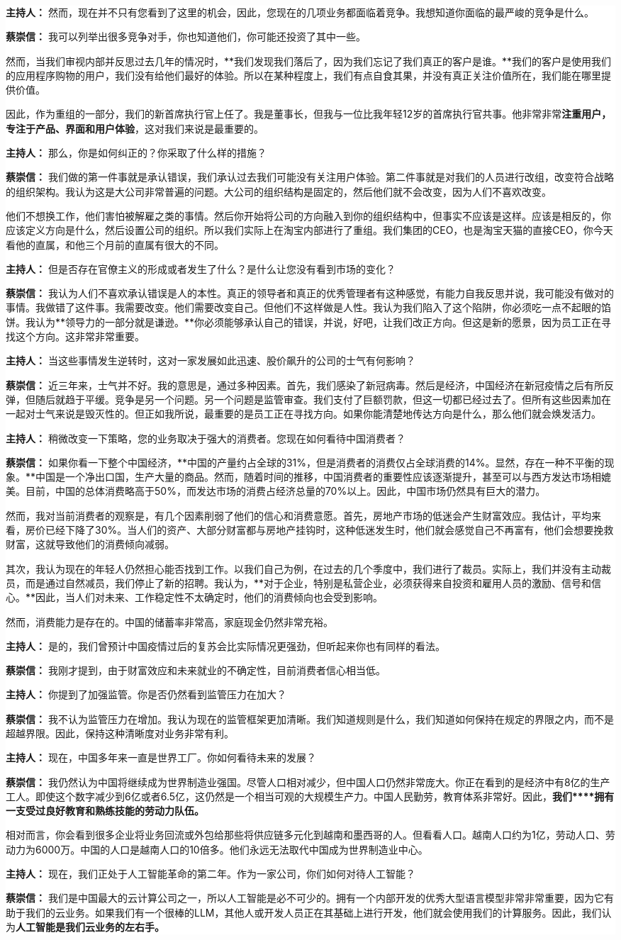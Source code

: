 **主持人：** 然而，现在并不只有您看到了这里的机会，因此，您现在的几项业务都面临着竞争。我想知道你面临的最严峻的竞争是什么。

**蔡崇信：** 我可以列举出很多竞争对手，你也知道他们，你可能还投资了其中一些。

然而，当我们审视内部并反思过去几年的情况时，**我们发现我们落后了，因为我们忘记了我们真正的客户是谁。**我们的客户是使用我们的应用程序购物的用户，我们没有给他们最好的体验。所以在某种程度上，我们有点自食其果，并没有真正关注价值所在，我们能在哪里提供价值。

因此，作为重组的一部分，我们的新首席执行官上任了。我是董事长，但我与一位比我年轻12岁的首席执行官共事。他非常非常**注重用户，专注于产品、界面和用户体验**，这对我们来说是最重要的。

**主持人：** 那么，你是如何纠正的？你采取了什么样的措施？

**蔡崇信：** 我们做的第一件事就是承认错误，我们承认过去我们可能没有关注用户体验。第二件事就是对我们的人员进行改组，改变符合战略的组织架构。我认为这是大公司非常普遍的问题。大公司的组织结构是固定的，然后他们就不会改变，因为人们不喜欢改变。

他们不想换工作，他们害怕被解雇之类的事情。然后你开始将公司的方向融入到你的组织结构中，但事实不应该是这样。应该是相反的，你应该定义方向是什么，然后设置公司的组织。所以我们实际上在淘宝内部进行了重组。我们集团的CEO，也是淘宝天猫的直接CEO，你今天看他的直属，和他三个月前的直属有很大的不同。

**主持人：** 但是否存在官僚主义的形成或者发生了什么？是什么让您没有看到市场的变化？

**蔡崇信：** 我认为人们不喜欢承认错误是人的本性。真正的领导者和真正的优秀管理者有这种感觉，有能力自我反思并说，我可能没有做对的事情。我做错了这件事。我需要改变。他们需要改变自己。但他们不这样做是人性。我认为我们陷入了这个陷阱，你必须吃一点不起眼的馅饼。我认为**领导力的一部分就是谦逊。**你必须能够承认自己的错误，并说，好吧，让我们改正方向。但这是新的愿景，因为员工正在寻找这个方向。这非常非常重要。

**主持人：** 当这些事情发生逆转时，这对一家发展如此迅速、股价飙升的公司的士气有何影响？

**蔡崇信：** 近三年来，士气并不好。我的意思是，通过多种因素。首先，我们感染了新冠病毒。然后是经济，中国经济在新冠疫情之后有所反弹，但随后就趋于平缓。竞争是另一个问题。另一个问题是监管审查。我们支付了巨额罚款，但这一切都已经过去了。但所有这些因素加在一起对士气来说是毁灭性的。但正如我所说，最重要的是员工正在寻找方向。如果你能清楚地传达方向是什么，那么他们就会焕发活力。

**主持人：** 稍微改变一下策略，您的业务取决于强大的消费者。您现在如何看待中国消费者？

**蔡崇信：** 如果你看一下整个中国经济，**中国的产量约占全球的31%，但是消费者的消费仅占全球消费的14%。显然，存在一种不平衡的现象。**中国是一个净出口国，生产大量的商品。然而，随着时间的推移，中国消费者的重要性应该逐渐提升，甚至可以与西方发达市场相媲美。目前，中国的总体消费略高于50%，而发达市场的消费占经济总量的70%以上。因此，中国市场仍然具有巨大的潜力。

然而，我对当前消费者的观察是，有几个因素削弱了他们的信心和消费意愿。首先，房地产市场的低迷会产生财富效应。我估计，平均来看，房价已经下降了30%。当人们的资产、大部分财富都与房地产挂钩时，这种低迷发生时，他们就会感觉自己不再富有，他们会想要挽救财富，这就导致他们的消费倾向减弱。

其次，我认为现在的年轻人仍然担心能否找到工作。以我们自己为例，在过去的几个季度中，我们进行了裁员。实际上，我们并没有主动裁员，而是通过自然减员，我们停止了新的招聘。我认为，**对于企业，特别是私营企业，必须获得来自投资和雇用人员的激励、信号和信心。**因此，当人们对未来、工作稳定性不太确定时，他们的消费倾向也会受到影响。

然而，消费能力是存在的。中国的储蓄率非常高，家庭现金仍然非常充裕。

**主持人：** 是的，我们曾预计中国疫情过后的复苏会比实际情况更强劲，但听起来你也有同样的看法。

**蔡崇信：** 我刚才提到，由于财富效应和未来就业的不确定性，目前消费者信心相当低。

**主持人：** 你提到了加强监管。你是否仍然看到监管压力在加大？

**蔡崇信：** 我不认为监管压力在增加。我认为现在的监管框架更加清晰。我们知道规则是什么，我们知道如何保持在规定的界限之内，而不是超越界限。因此，保持这种清晰度对业务非常有利。

**主持人：** 现在，中国多年来一直是世界工厂。你如何看待未来的发展？

**蔡崇信：** 我仍然认为中国将继续成为世界制造业强国。尽管人口相对减少，但中国人口仍然非常庞大。你正在看到的是经济中有8亿的生产工人。即使这个数字减少到6亿或者6.5亿，这仍然是一个相当可观的大规模生产力。中国人民勤劳，教育体系非常好。因此，**我们****拥有一支受过良好教育和熟练技能的劳动力队伍。**

相对而言，你会看到很多企业将业务回流或外包给那些将供应链多元化到越南和墨西哥的人。但看看人口。越南人口约为1亿，劳动人口、劳动力为6000万。中国的人口是越南人口的10倍多。他们永远无法取代中国成为世界制造业中心。

**主持人：** 现在，我们正处于人工智能革命的第二年。作为一家公司，你们如何对待人工智能？

**蔡崇信：** 我们是中国最大的云计算公司之一，所以人工智能是必不可少的。拥有一个内部开发的优秀大型语言模型非常非常重要，因为它有助于我们的云业务。如果我们有一个很棒的LLM，其他人或开发人员正在其基础上进行开发，他们就会使用我们的计算服务。因此，我们认为**人工智能是我们云业务的左右手。**

